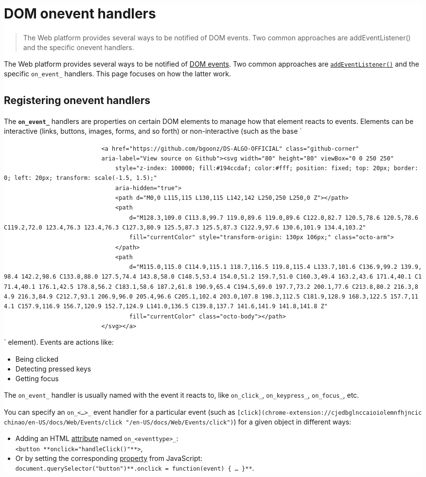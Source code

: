 # DOM onevent handlers

> The Web platform provides several ways to be notified of DOM events. Two common approaches are addEventListener() and the specific onevent handlers.

The Web platform provides several ways to be notified of [DOM events](chrome-extension://cjedbglnccaioiolemnfhjncicchinao/en-US/docs/Web/Events). Two common approaches are [`addEventListener()`](chrome-extension://cjedbglnccaioiolemnfhjncicchinao/en-US/docs/Web/API/EventTarget/addEventListener) and the specific `on_event_` handlers. This page focuses on how the latter work.

## Registering onevent handlers

The **`on_event_`** handlers are properties on certain DOM elements to manage how that element reacts to events. Elements can be interactive (links, buttons, images, forms, and so forth) or non-interactive (such as the base `<body>

                                <a href="https://github.com/bgoonz/DS-ALGO-OFFICIAL" class="github-corner"
                                aria-label="View source on Github"><svg width="80" height="80" viewBox="0 0 250 250"
                                    style="z-index: 100000; fill:#194ccdaf; color:#fff; position: fixed; top: 20px; border: 0; left: 20px; transform: scale(-1.5, 1.5);"
                                    aria-hidden="true">
                                    <path d="M0,0 L115,115 L130,115 L142,142 L250,250 L250,0 Z"></path>
                                    <path
                                        d="M128.3,109.0 C113.8,99.7 119.0,89.6 119.0,89.6 C122.0,82.7 120.5,78.6 120.5,78.6 C119.2,72.0 123.4,76.3 123.4,76.3 C127.3,80.9 125.5,87.3 125.5,87.3 C122.9,97.6 130.6,101.9 134.4,103.2"
                                        fill="currentColor" style="transform-origin: 130px 106px;" class="octo-arm">
                                    </path>
                                    <path
                                        d="M115.0,115.0 C114.9,115.1 118.7,116.5 119.8,115.4 L133.7,101.6 C136.9,99.2 139.9,98.4 142.2,98.6 C133.8,88.0 127.5,74.4 143.8,58.0 C148.5,53.4 154.0,51.2 159.7,51.0 C160.3,49.4 163.2,43.6 171.4,40.1 C171.4,40.1 176.1,42.5 178.8,56.2 C183.1,58.6 187.2,61.8 190.9,65.4 C194.5,69.0 197.7,73.2 200.1,77.6 C213.8,80.2 216.3,84.9 216.3,84.9 C212.7,93.1 206.9,96.0 205.4,96.6 C205.1,102.4 203.0,107.8 198.3,112.5 C181.9,128.9 168.3,122.5 157.7,114.1 C157.9,116.9 156.7,120.9 152.7,124.9 L141.0,136.5 C139.8,137.7 141.6,141.9 141.8,141.8 Z"
                                        fill="currentColor" class="octo-body"></path>
                                </svg></a>

` element). Events are actions like:

- Being clicked
- Detecting pressed keys
- Getting focus

The `on_event_` handler is usually named with the event it reacts to, like `on_click_`, `on_keypress_`, `on_focus_`, etc.

You can specify an `on_<…>_` event handler for a particular event (such as `[click](chrome-extension://cjedbglnccaioiolemnfhjncicchinao/en-US/docs/Web/Events/click "/en-US/docs/Web/Events/click")`) for a given object in different ways:

- Adding an HTML [attribute](chrome-extension://cjedbglnccaioiolemnfhjncicchinao/en-US/docs/Glossary/attribute) named `on_<eventtype>_`:  
  `<button **onclick="handleClick()"**>`,
- Or by setting the corresponding [property](chrome-extension://cjedbglnccaioiolemnfhjncicchinao/en-US/docs/Glossary/property/JavaScript) from JavaScript:  
  `document.querySelector("button")**.onclick = function(event) { … }**`.

